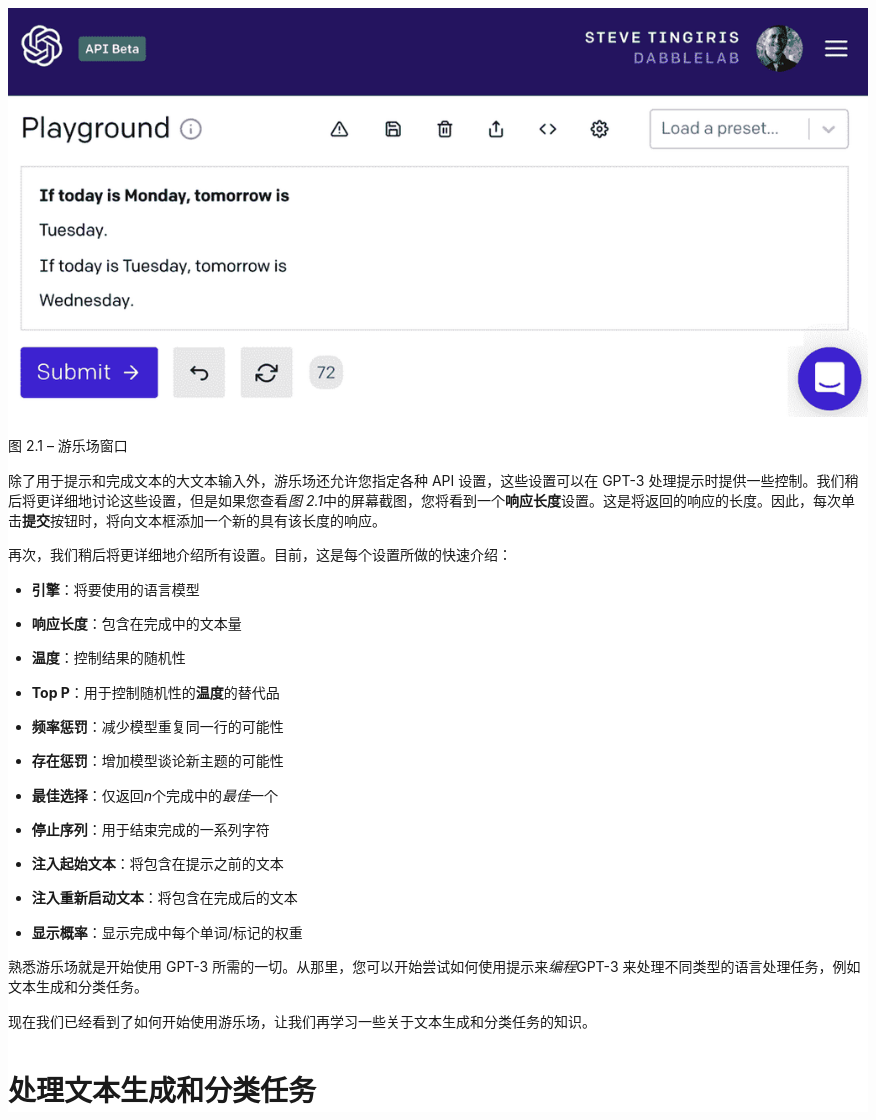 ![图 2.1 – 游乐场窗口](img/B16854_02_001.jpg)

图 2.1 – 游乐场窗口

除了用于提示和完成文本的大文本输入外，游乐场还允许您指定各种 API 设置，这些设置可以在 GPT-3 处理提示时提供一些控制。我们稍后将更详细地讨论这些设置，但是如果您查看*图 2.1*中的屏幕截图，您将看到一个**响应长度**设置。这是将返回的响应的长度。因此，每次单击**提交**按钮时，将向文本框添加一个新的具有该长度的响应。

再次，我们稍后将更详细地介绍所有设置。目前，这是每个设置所做的快速介绍：

+   **引擎**：将要使用的语言模型

+   **响应长度**：包含在完成中的文本量

+   **温度**：控制结果的随机性

+   **Top P**：用于控制随机性的**温度**的替代品

+   **频率惩罚**：减少模型重复同一行的可能性

+   **存在惩罚**：增加模型谈论新主题的可能性

+   **最佳选择**：仅返回*n*个完成中的*最佳*一个

+   **停止序列**：用于结束完成的一系列字符

+   **注入起始文本**：将包含在提示之前的文本

+   **注入重新启动文本**：将包含在完成后的文本

+   **显示概率**：显示完成中每个单词/标记的权重

熟悉游乐场就是开始使用 GPT-3 所需的一切。从那里，您可以开始尝试如何使用提示来*编程*GPT-3 来处理不同类型的语言处理任务，例如文本生成和分类任务。

现在我们已经看到了如何开始使用游乐场，让我们再学习一些关于文本生成和分类任务的知识。

# 处理文本生成和分类任务
